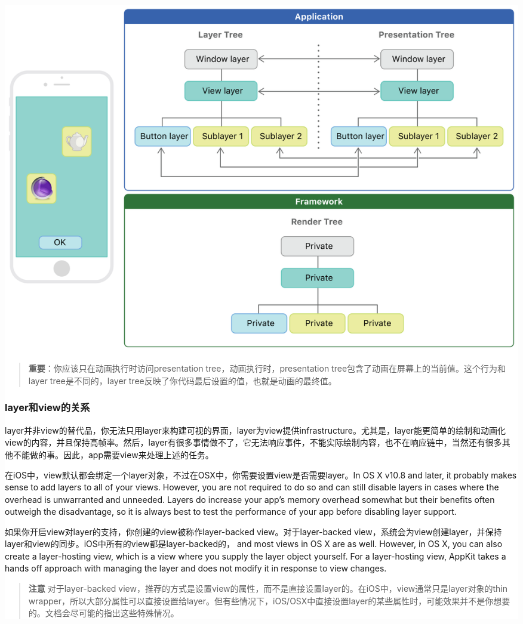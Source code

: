 ![图1-10 window的layer树们](image/1/sublayer_hierarchies_2x.png)

> **重要**：你应该只在动画执行时访问presentation tree，动画执行时，presentation tree包含了动画在屏幕上的当前值。这个行为和layer tree是不同的，layer tree反映了你代码最后设置的值，也就是动画的最终值。

### layer和view的关系
layer并非view的替代品，你无法只用layer来构建可视的界面，layer为view提供infrastructure。尤其是，layer能更简单的绘制和动画化view的内容，并且保持高帧率。然后，layer有很多事情做不了，它无法响应事件，不能实际绘制内容，也不在响应链中，当然还有很多其他不能做的事。因此，app需要view来处理上述的任务。

在iOS中，view默认都会绑定一个layer对象，不过在OSX中，你需要设置view是否需要layer。In OS X v10.8 and later, it probably makes sense to add layers to all of your views. However, you are not required to do so and can still disable layers in cases where the overhead is unwarranted and unneeded. Layers do increase your app’s memory overhead somewhat but their benefits often outweigh the disadvantage, so it is always best to test the performance of your app before disabling layer support.

如果你开启view对layer的支持，你创建的view被称作layer-backed view。对于layer-backed view，系统会为view创建layer，并保持layer和view的同步。iOS中所有的view都是layer-backed的， and most views in OS X are as well. However, in OS X, you can also create a layer-hosting view, which is a view where you supply the layer object yourself. For a layer-hosting view, AppKit takes a hands off approach with managing the layer and does not modify it in response to view changes.

> **注意** 对于layer-backed view，推荐的方式是设置view的属性，而不是直接设置layer的。在iOS中，view通常只是layer对象的thin wrapper，所以大部分属性可以直接设置给layer。但有些情况下，iOS/OSX中直接设置layer的某些属性时，可能效果并不是你想要的。文档会尽可能的指出这些特殊情况。
